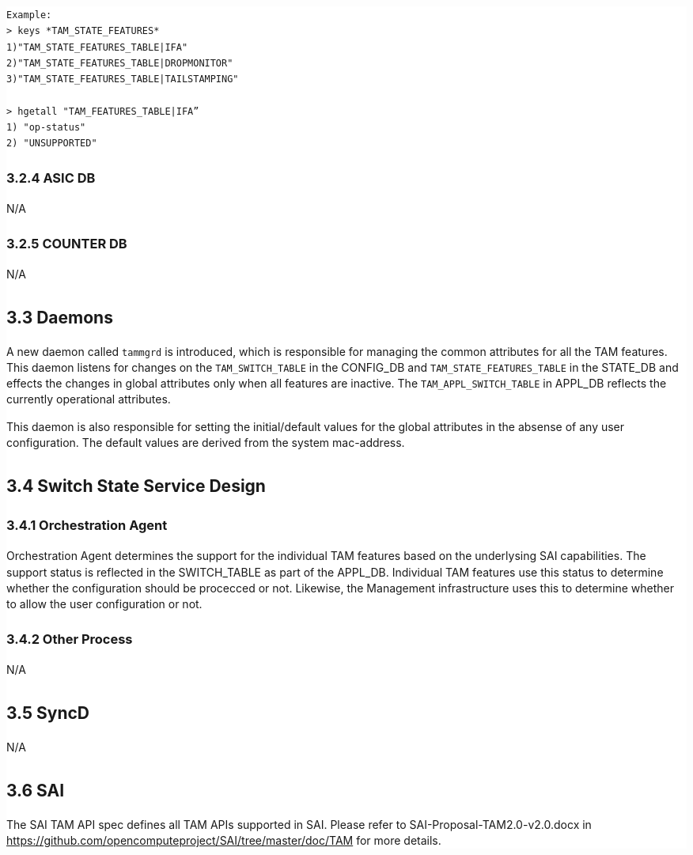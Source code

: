     Example: 
    > keys *TAM_STATE_FEATURES* 
    1)"TAM_STATE_FEATURES_TABLE|IFA" 
    2)"TAM_STATE_FEATURES_TABLE|DROPMONITOR" 
    3)"TAM_STATE_FEATURES_TABLE|TAILSTAMPING" 

    > hgetall "TAM_FEATURES_TABLE|IFA”
    1) "op-status"
    2) "UNSUPPORTED"


### 3.2.4 ASIC DB

N/A

### 3.2.5 COUNTER DB

N/A

## 3.3 Daemons

A new daemon called `tammgrd` is introduced, which is responsible for managing the common attributes for all the TAM features. This daemon listens for changes on the `TAM_SWITCH_TABLE` in the CONFIG_DB and `TAM_STATE_FEATURES_TABLE` in the STATE_DB and effects the changes in global attributes only when all features are inactive. The `TAM_APPL_SWITCH_TABLE` in APPL_DB reflects the currently operational attributes.

This daemon is also responsible for setting the initial/default values for the global attributes in the absense of any user configuration. The default values are derived from the system mac-address.

## 3.4 Switch State Service Design

### 3.4.1 Orchestration Agent

Orchestration Agent determines the support for the individual TAM features based on the underlysing SAI capabilities. The support status is reflected in the SWITCH_TABLE as part of the APPL_DB. Individual TAM features use this status to determine whether the configuration should be procecced or not. Likewise, the Management infrastructure uses this to determine whether to allow the user configuration or not.

### 3.4.2 Other Process

N/A

## 3.5 SyncD

N/A

## 3.6 SAI

The SAI TAM API spec defines all TAM APIs supported in SAI. Please refer to SAI-Proposal-TAM2.0-v2.0.docx in https://github.com/opencomputeproject/SAI/tree/master/doc/TAM for more details.
